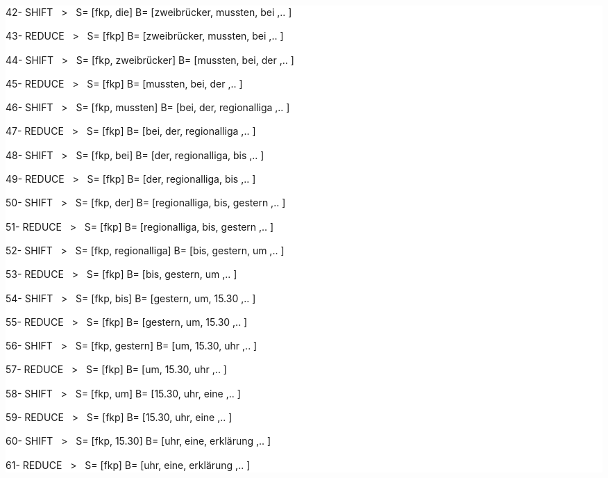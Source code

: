 42- SHIFT&nbsp;&nbsp;&nbsp;>&nbsp;&nbsp;&nbsp;S= [fkp, die]   B= [zweibrücker, mussten, bei ,.. ]



43- REDUCE&nbsp;&nbsp;&nbsp;>&nbsp;&nbsp;&nbsp;S= [fkp]   B= [zweibrücker, mussten, bei ,.. ]



44- SHIFT&nbsp;&nbsp;&nbsp;>&nbsp;&nbsp;&nbsp;S= [fkp, zweibrücker]   B= [mussten, bei, der ,.. ]



45- REDUCE&nbsp;&nbsp;&nbsp;>&nbsp;&nbsp;&nbsp;S= [fkp]   B= [mussten, bei, der ,.. ]



46- SHIFT&nbsp;&nbsp;&nbsp;>&nbsp;&nbsp;&nbsp;S= [fkp, mussten]   B= [bei, der, regionalliga ,.. ]



47- REDUCE&nbsp;&nbsp;&nbsp;>&nbsp;&nbsp;&nbsp;S= [fkp]   B= [bei, der, regionalliga ,.. ]



48- SHIFT&nbsp;&nbsp;&nbsp;>&nbsp;&nbsp;&nbsp;S= [fkp, bei]   B= [der, regionalliga, bis ,.. ]



49- REDUCE&nbsp;&nbsp;&nbsp;>&nbsp;&nbsp;&nbsp;S= [fkp]   B= [der, regionalliga, bis ,.. ]



50- SHIFT&nbsp;&nbsp;&nbsp;>&nbsp;&nbsp;&nbsp;S= [fkp, der]   B= [regionalliga, bis, gestern ,.. ]



51- REDUCE&nbsp;&nbsp;&nbsp;>&nbsp;&nbsp;&nbsp;S= [fkp]   B= [regionalliga, bis, gestern ,.. ]



52- SHIFT&nbsp;&nbsp;&nbsp;>&nbsp;&nbsp;&nbsp;S= [fkp, regionalliga]   B= [bis, gestern, um ,.. ]



53- REDUCE&nbsp;&nbsp;&nbsp;>&nbsp;&nbsp;&nbsp;S= [fkp]   B= [bis, gestern, um ,.. ]



54- SHIFT&nbsp;&nbsp;&nbsp;>&nbsp;&nbsp;&nbsp;S= [fkp, bis]   B= [gestern, um, 15.30 ,.. ]



55- REDUCE&nbsp;&nbsp;&nbsp;>&nbsp;&nbsp;&nbsp;S= [fkp]   B= [gestern, um, 15.30 ,.. ]



56- SHIFT&nbsp;&nbsp;&nbsp;>&nbsp;&nbsp;&nbsp;S= [fkp, gestern]   B= [um, 15.30, uhr ,.. ]



57- REDUCE&nbsp;&nbsp;&nbsp;>&nbsp;&nbsp;&nbsp;S= [fkp]   B= [um, 15.30, uhr ,.. ]



58- SHIFT&nbsp;&nbsp;&nbsp;>&nbsp;&nbsp;&nbsp;S= [fkp, um]   B= [15.30, uhr, eine ,.. ]



59- REDUCE&nbsp;&nbsp;&nbsp;>&nbsp;&nbsp;&nbsp;S= [fkp]   B= [15.30, uhr, eine ,.. ]



60- SHIFT&nbsp;&nbsp;&nbsp;>&nbsp;&nbsp;&nbsp;S= [fkp, 15.30]   B= [uhr, eine, erklärung ,.. ]



61- REDUCE&nbsp;&nbsp;&nbsp;>&nbsp;&nbsp;&nbsp;S= [fkp]   B= [uhr, eine, erklärung ,.. ]
